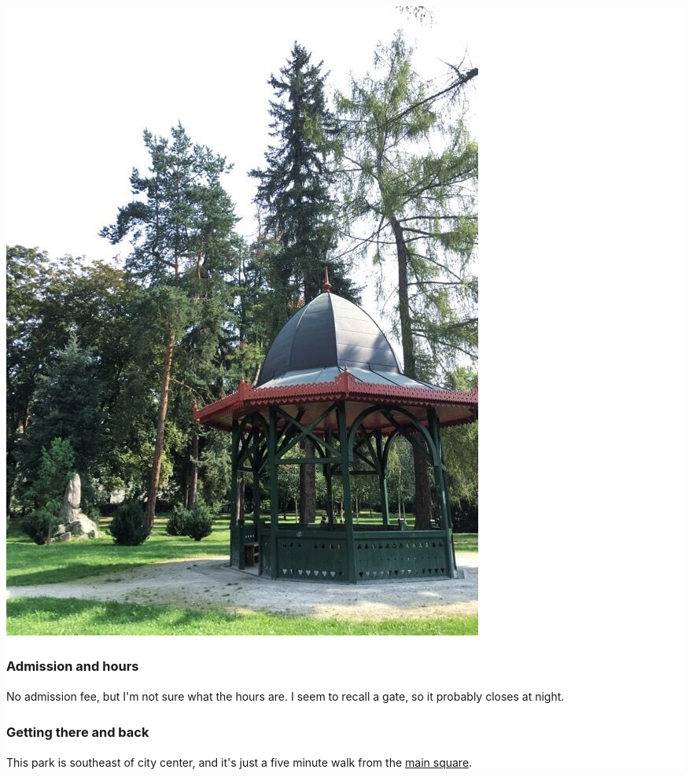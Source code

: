 <img src="/images/2016/09/16/sights-of-cesky-krumlov/mestsky-park.jpg" width="600" height="800" alt="Christmas-y gazebo" title="Christmas-y gazebo"/>

### Admission and hours

No admission fee, but I'm not sure what the hours are. I seem to recall a gate, so it probably closes at night.

### Getting there and back

This park is southeast of city center, and it's just a five minute walk from the [main square](#nmst-svornosti).
